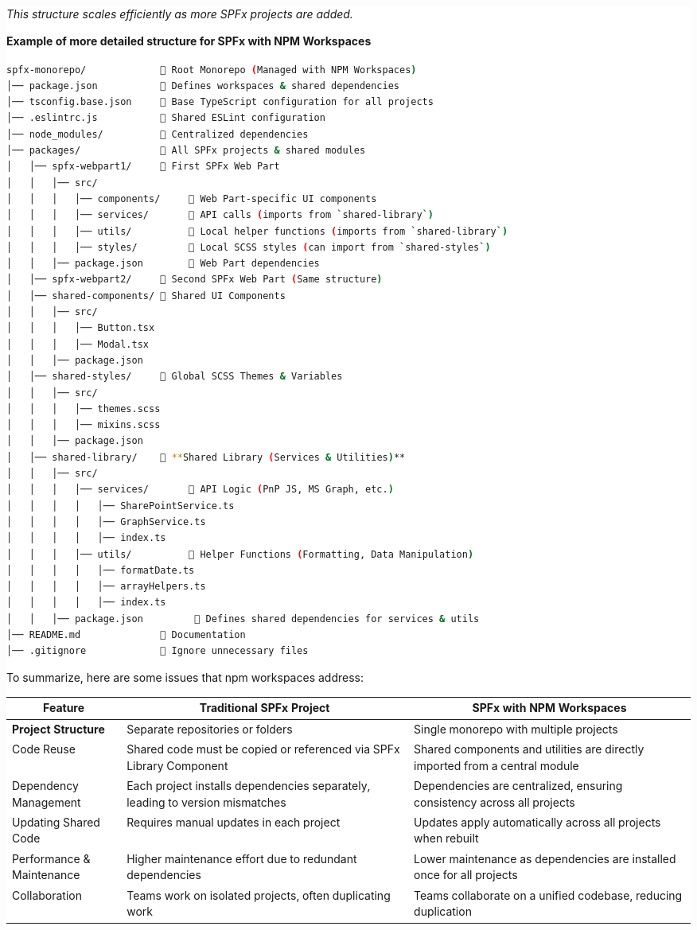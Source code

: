 *This structure scales efficiently as more SPFx projects are added.*

**Example of more detailed structure for SPFx with NPM Workspaces**

```bash
spfx-monorepo/             🔹 Root Monorepo (Managed with NPM Workspaces)
│── package.json           🔹 Defines workspaces & shared dependencies
│── tsconfig.base.json     🔹 Base TypeScript configuration for all projects
│── .eslintrc.js           🔹 Shared ESLint configuration
│── node_modules/          🔹 Centralized dependencies
│── packages/              🔹 All SPFx projects & shared modules
│   │── spfx-webpart1/     🔹 First SPFx Web Part
│   │   │── src/
│   │   │   │── components/     🔹 Web Part-specific UI components
│   │   │   │── services/       🔹 API calls (imports from `shared-library`)
│   │   │   │── utils/          🔹 Local helper functions (imports from `shared-library`)
│   │   │   │── styles/         🔹 Local SCSS styles (can import from `shared-styles`)
│   │   │── package.json        🔹 Web Part dependencies
│   │── spfx-webpart2/     🔹 Second SPFx Web Part (Same structure)
│   │── shared-components/ 🔹 Shared UI Components
│   │   │── src/
│   │   │   │── Button.tsx
│   │   │   │── Modal.tsx
│   │   │── package.json
│   │── shared-styles/     🔹 Global SCSS Themes & Variables
│   │   │── src/
│   │   │   │── themes.scss
│   │   │   │── mixins.scss
│   │   │── package.json
│   │── shared-library/    🔹 **Shared Library (Services & Utilities)**
│   │   │── src/
│   │   │   │── services/       🔹 API Logic (PnP JS, MS Graph, etc.)
│   │   │   │   │── SharePointService.ts
│   │   │   │   │── GraphService.ts
│   │   │   │   │── index.ts
│   │   │   │── utils/          🔹 Helper Functions (Formatting, Data Manipulation)
│   │   │   │   │── formatDate.ts
│   │   │   │   │── arrayHelpers.ts
│   │   │   │   │── index.ts
│   │   │── package.json         🔹 Defines shared dependencies for services & utils
│── README.md              🔹 Documentation
│── .gitignore             🔹 Ignore unnecessary files
```

To summarize, here are some issues that npm workspaces address:

| **Feature** | **Traditional SPFx Project** | **SPFx with NPM Workspaces** |
| --- | --- | --- |
| **Project Structure** | Separate repositories or folders | Single monorepo with multiple projects |
| Code Reuse | Shared code must be copied or referenced via SPFx Library Component | Shared components and utilities are directly imported from a central module |
| Dependency Management | Each project installs dependencies separately, leading to version mismatches | Dependencies are centralized, ensuring consistency across all projects |
| Updating Shared Code | Requires manual updates in each project | Updates apply automatically across all projects when rebuilt |
| Performance & Maintenance | Higher maintenance effort due to redundant dependencies | Lower maintenance as dependencies are installed once for all projects |
| Collaboration | Teams work on isolated projects, often duplicating work | Teams collaborate on a unified codebase, reducing duplication |
